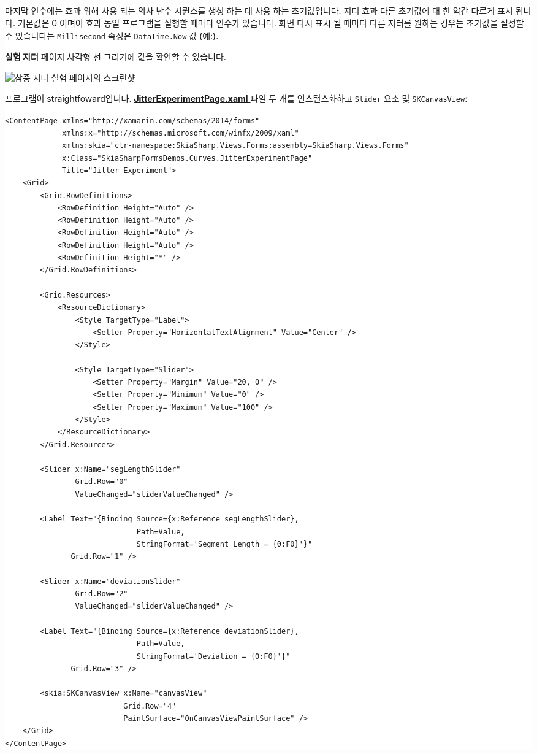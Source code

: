 마지막 인수에는 효과 위해 사용 되는 의사 난수 시퀀스를 생성 하는 데 사용 하는 초기값입니다. 지터 효과 다른 초기값에 대 한 약간 다르게 표시 됩니다. 기본값은 0 이며이 효과 동일 프로그램을 실행할 때마다 인수가 있습니다. 화면 다시 표시 될 때마다 다른 지터를 원하는 경우는 초기값을 설정할 수 있습니다는 `Millisecond` 속성은 `DataTime.Now` 값 (예:).


**실험 지터** 페이지 사각형 선 그리기에 값을 확인할 수 있습니다.

[![](effects-images/jitterexperiment-small.png "삼중 지터 실험 페이지의 스크린샷")](effects-images/jitterexperiment-large.png#lightbox "Triple screenshot of the JitterExperiment page")

프로그램이 straightfoward입니다. [ **JitterExperimentPage.xaml** ](https://github.com/xamarin/xamarin-forms-samples/blob/master/SkiaSharpForms/SkiaSharpFormsDemos/SkiaSharpFormsDemos/SkiaSharpFormsDemos/Curves/JitterExperimentPage.xaml) 파일 두 개를 인스턴스화하고 `Slider` 요소 및 `SKCanvasView`:

```xaml
<ContentPage xmlns="http://xamarin.com/schemas/2014/forms"
             xmlns:x="http://schemas.microsoft.com/winfx/2009/xaml"
             xmlns:skia="clr-namespace:SkiaSharp.Views.Forms;assembly=SkiaSharp.Views.Forms"
             x:Class="SkiaSharpFormsDemos.Curves.JitterExperimentPage"
             Title="Jitter Experiment">
    <Grid>
        <Grid.RowDefinitions>
            <RowDefinition Height="Auto" />
            <RowDefinition Height="Auto" />
            <RowDefinition Height="Auto" />
            <RowDefinition Height="Auto" />
            <RowDefinition Height="*" />
        </Grid.RowDefinitions>

        <Grid.Resources>
            <ResourceDictionary>
                <Style TargetType="Label">
                    <Setter Property="HorizontalTextAlignment" Value="Center" />
                </Style>

                <Style TargetType="Slider">
                    <Setter Property="Margin" Value="20, 0" />
                    <Setter Property="Minimum" Value="0" />
                    <Setter Property="Maximum" Value="100" />
                </Style>
            </ResourceDictionary>
        </Grid.Resources>

        <Slider x:Name="segLengthSlider"
                Grid.Row="0"
                ValueChanged="sliderValueChanged" />

        <Label Text="{Binding Source={x:Reference segLengthSlider},
                              Path=Value,
                              StringFormat='Segment Length = {0:F0}'}"
               Grid.Row="1" />

        <Slider x:Name="deviationSlider"
                Grid.Row="2"
                ValueChanged="sliderValueChanged" />

        <Label Text="{Binding Source={x:Reference deviationSlider},
                              Path=Value,
                              StringFormat='Deviation = {0:F0}'}"
               Grid.Row="3" />

        <skia:SKCanvasView x:Name="canvasView"
                           Grid.Row="4"
                           PaintSurface="OnCanvasViewPaintSurface" />
    </Grid>
</ContentPage>
```